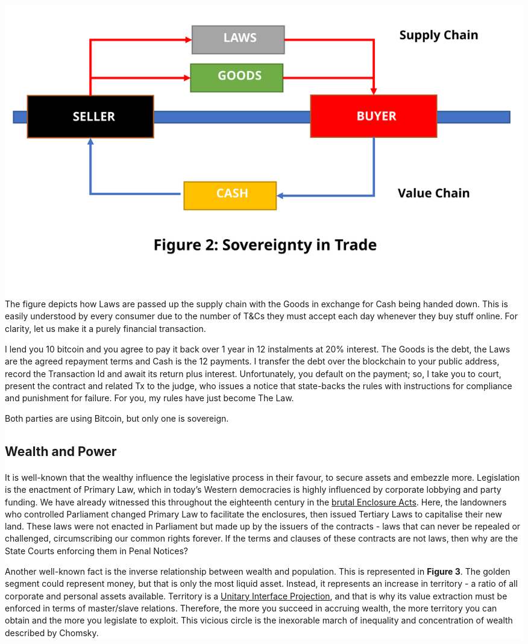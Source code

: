 ![Sovereignty](/images/commerce_figure_2.svg)

The figure depicts how Laws are passed up the supply chain with the Goods in exchange for Cash being handed down. This is easily understood by every consumer due to the number of T&Cs they must accept each day whenever they buy stuff online. For clarity, let us make it a purely financial transaction. 

I lend you 10 bitcoin and you agree to pay it back over 1 year in 12 instalments at 20% interest. The Goods is the debt, the Laws are the agreed repayment terms and Cash is the 12 payments. I transfer the debt over the blockchain to your public address, record the Transaction Id and await its return plus interest. Unfortunately, you default on the payment; so, I take you to court, present the contract and related Tx to the judge, who issues a notice that state-backs the rules with instructions for compliance and punishment for failure. For you, my rules have just become The Law.

Both parties are using Bitcoin, but only one is sovereign.

## Wealth and Power

It is well-known that the wealthy influence the legislative process in their favour, to secure assets and embezzle more. Legislation is the enactment of Primary Law, which in today’s Western democracies is highly influenced by corporate lobbying and party funding. We have already witnessed this throughout the eighteenth century in the [brutal Enclosure Acts](tc_assets#agriculture). Here, the landowners who controlled Parliament changed Primary Law to facilitate the enclosures, then issued Tertiary Laws to capitalise their new land. These laws were not enacted in Parliament but made up by the issuers of the contracts - laws that can never be repealed or challenged, circumscribing our common rights forever. If the terms and clauses of these contracts are not laws, then why are the State Courts enforcing them in Penal Notices?

Another well-known fact is the inverse relationship between wealth and population. This is represented in **Figure 3**. The golden segment could represent money, but that is only the most liquid asset. Instead, it represents an increase in territory - a ratio of all corporate and personal assets available. Territory is a [Unitary Interface Projection](tc_assets#unitary-interface-projection), and that is why its value extraction must be enforced in terms of master/slave relations. Therefore, the more you succeed in accruing wealth, the more territory you can obtain and the more you legislate to exploit. This vicious circle is the inexorable march of inequality and concentration of wealth described by Chomsky.
